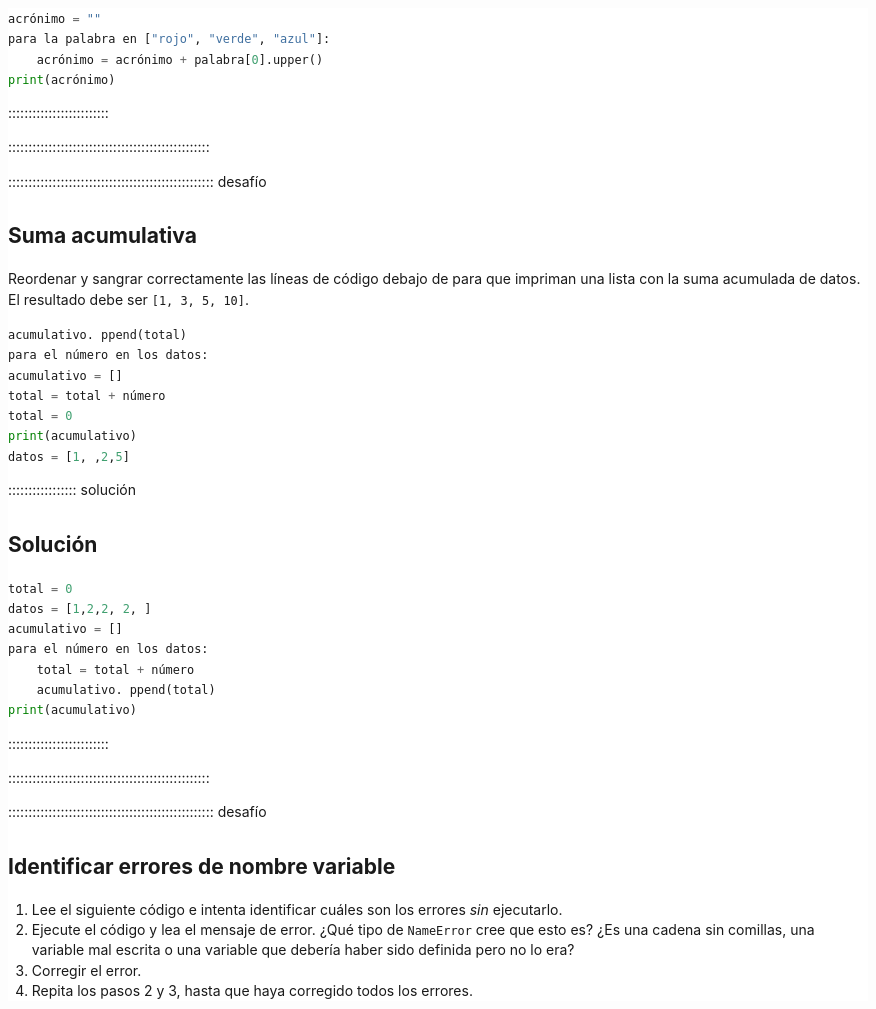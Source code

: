 ```python
acrónimo = ""
para la palabra en ["rojo", "verde", "azul"]:
    acrónimo = acrónimo + palabra[0].upper()
print(acrónimo)
```

:::::::::::::::::::::::::

::::::::::::::::::::::::::::::::::::::::::::::::::

::::::::::::::::::::::::::::::::::::::::::::::::::: desafío

## Suma acumulativa

Reordenar y sangrar correctamente las líneas de código debajo de
para que impriman una lista con la suma acumulada de datos.
El resultado debe ser `[1, 3, 5, 10]`.

```python
acumulativo. ppend(total)
para el número en los datos:
acumulativo = []
total = total + número
total = 0
print(acumulativo)
datos = [1, ,2,5]
```

::::::::::::::::: solución

## Solución

```python
total = 0
datos = [1,2,2, 2, ]
acumulativo = []
para el número en los datos:
    total = total + número
    acumulativo. ppend(total)
print(acumulativo)
```

:::::::::::::::::::::::::

::::::::::::::::::::::::::::::::::::::::::::::::::

::::::::::::::::::::::::::::::::::::::::::::::::::: desafío

## Identificar errores de nombre variable

1. Lee el siguiente código e intenta identificar cuáles son los errores
   _sin_ ejecutarlo.
2. Ejecute el código y lea el mensaje de error.
   ¿Qué tipo de `NameError` cree que esto es?
   ¿Es una cadena sin comillas, una variable mal escrita o una variable
   que debería haber sido definida pero no lo era?
3. Corregir el error.
4. Repita los pasos 2 y 3, hasta que haya corregido todos los errores.

